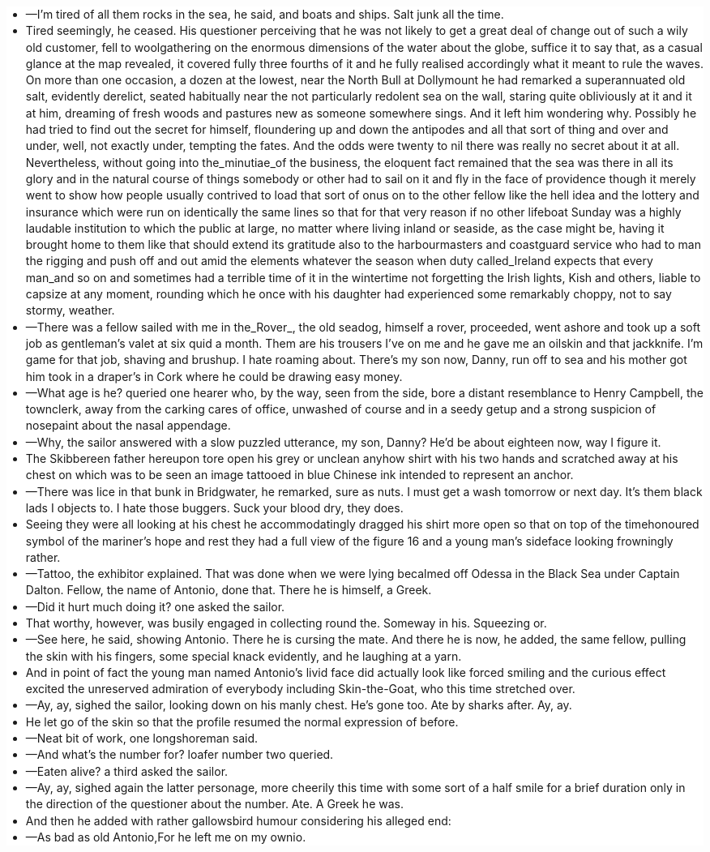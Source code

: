 - —I’m tired of all them rocks in the sea, he said, and boats and ships. Salt junk all the time.
- Tired seemingly, he ceased. His questioner perceiving that he was not likely to get a great deal of change out of such a wily old customer, fell to woolgathering on the enormous dimensions of the water about the globe, suffice it to say that, as a casual glance at the map revealed, it covered fully three fourths of it and he fully realised accordingly what it meant to rule the waves. On more than one occasion, a dozen at the lowest, near the North Bull at Dollymount he had remarked a superannuated old salt, evidently derelict, seated habitually near the not particularly redolent sea on the wall, staring quite obliviously at it and it at him, dreaming of fresh woods and pastures new as someone somewhere sings. And it left him wondering why. Possibly he had tried to find out the secret for himself, floundering up and down the antipodes and all that sort of thing and over and under, well, not exactly under, tempting the fates. And the odds were twenty to nil there was really no secret about it at all. Nevertheless, without going into the_minutiae_of the business, the eloquent fact remained that the sea was there in all its glory and in the natural course of things somebody or other had to sail on it and fly in the face of providence though it merely went to show how people usually contrived to load that sort of onus on to the other fellow like the hell idea and the lottery and insurance which were run on identically the same lines so that for that very reason if no other lifeboat Sunday was a highly laudable institution to which the public at large, no matter where living inland or seaside, as the case might be, having it brought home to them like that should extend its gratitude also to the harbourmasters and coastguard service who had to man the rigging and push off and out amid the elements whatever the season when duty called_Ireland expects that every man_and so on and sometimes had a terrible time of it in the wintertime not forgetting the Irish lights, Kish and others, liable to capsize at any moment, rounding which he once with his daughter had experienced some remarkably choppy, not to say stormy, weather.
- —There was a fellow sailed with me in the_Rover_, the old seadog, himself a rover, proceeded, went ashore and took up a soft job as gentleman’s valet at six quid a month. Them are his trousers I’ve on me and he gave me an oilskin and that jackknife. I’m game for that job, shaving and brushup. I hate roaming about. There’s my son now, Danny, run off to sea and his mother got him took in a draper’s in Cork where he could be drawing easy money.
- —What age is he? queried one hearer who, by the way, seen from the side, bore a distant resemblance to Henry Campbell, the townclerk, away from the carking cares of office, unwashed of course and in a seedy getup and a strong suspicion of nosepaint about the nasal appendage.
- —Why, the sailor answered with a slow puzzled utterance, my son, Danny? He’d be about eighteen now, way I figure it.
- The Skibbereen father hereupon tore open his grey or unclean anyhow shirt with his two hands and scratched away at his chest on which was to be seen an image tattooed in blue Chinese ink intended to represent an anchor.
- —There was lice in that bunk in Bridgwater, he remarked, sure as nuts. I must get a wash tomorrow or next day. It’s them black lads I objects to. I hate those buggers. Suck your blood dry, they does.
- Seeing they were all looking at his chest he accommodatingly dragged his shirt more open so that on top of the timehonoured symbol of the mariner’s hope and rest they had a full view of the figure 16 and a young man’s sideface looking frowningly rather.
- —Tattoo, the exhibitor explained. That was done when we were lying becalmed off Odessa in the Black Sea under Captain Dalton. Fellow, the name of Antonio, done that. There he is himself, a Greek.
- —Did it hurt much doing it? one asked the sailor.
- That worthy, however, was busily engaged in collecting round the. Someway in his. Squeezing or.
- —See here, he said, showing Antonio. There he is cursing the mate. And there he is now, he added, the same fellow, pulling the skin with his fingers, some special knack evidently, and he laughing at a yarn.
- And in point of fact the young man named Antonio’s livid face did actually look like forced smiling and the curious effect excited the unreserved admiration of everybody including Skin-the-Goat, who this time stretched over.
- —Ay, ay, sighed the sailor, looking down on his manly chest. He’s gone too. Ate by sharks after. Ay, ay.
- He let go of the skin so that the profile resumed the normal expression of before.
- —Neat bit of work, one longshoreman said.
- —And what’s the number for? loafer number two queried.
- —Eaten alive? a third asked the sailor.
- —Ay, ay, sighed again the latter personage, more cheerily this time with some sort of a half smile for a brief duration only in the direction of the questioner about the number. Ate. A Greek he was.
- And then he added with rather gallowsbird humour considering his alleged end:
- —As bad as old Antonio,For he left me on my ownio.